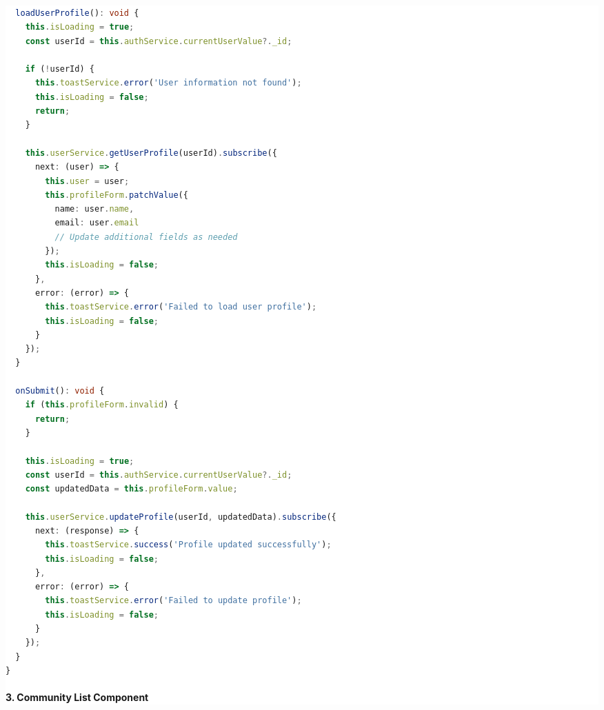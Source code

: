```typescript
  loadUserProfile(): void {
    this.isLoading = true;
    const userId = this.authService.currentUserValue?._id;

    if (!userId) {
      this.toastService.error('User information not found');
      this.isLoading = false;
      return;
    }

    this.userService.getUserProfile(userId).subscribe({
      next: (user) => {
        this.user = user;
        this.profileForm.patchValue({
          name: user.name,
          email: user.email
          // Update additional fields as needed
        });
        this.isLoading = false;
      },
      error: (error) => {
        this.toastService.error('Failed to load user profile');
        this.isLoading = false;
      }
    });
  }

  onSubmit(): void {
    if (this.profileForm.invalid) {
      return;
    }

    this.isLoading = true;
    const userId = this.authService.currentUserValue?._id;
    const updatedData = this.profileForm.value;

    this.userService.updateProfile(userId, updatedData).subscribe({
      next: (response) => {
        this.toastService.success('Profile updated successfully');
        this.isLoading = false;
      },
      error: (error) => {
        this.toastService.error('Failed to update profile');
        this.isLoading = false;
      }
    });
  }
}
```

#### 3. Community List Component
